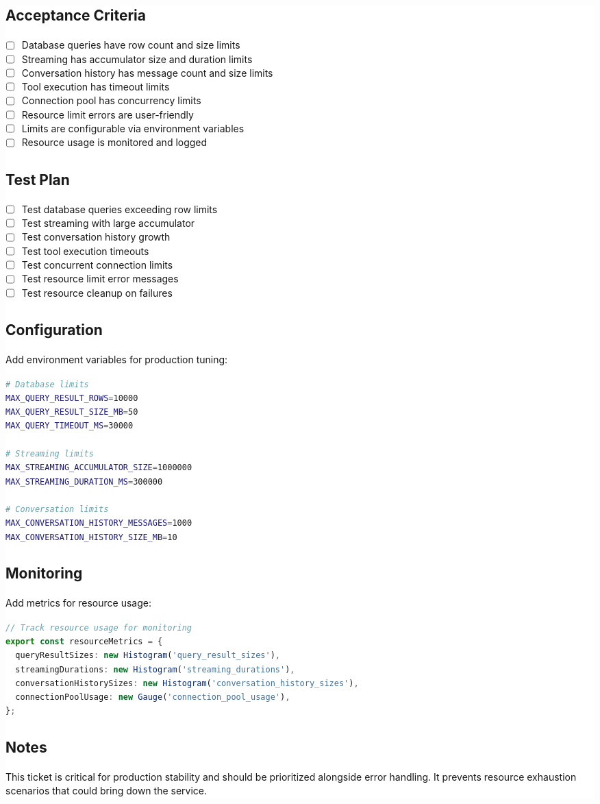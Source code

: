 ## Acceptance Criteria

- [ ] Database queries have row count and size limits
- [ ] Streaming has accumulator size and duration limits
- [ ] Conversation history has message count and size limits
- [ ] Tool execution has timeout limits
- [ ] Connection pool has concurrency limits
- [ ] Resource limit errors are user-friendly
- [ ] Limits are configurable via environment variables
- [ ] Resource usage is monitored and logged

## Test Plan

- [ ] Test database queries exceeding row limits
- [ ] Test streaming with large accumulator
- [ ] Test conversation history growth
- [ ] Test tool execution timeouts
- [ ] Test concurrent connection limits
- [ ] Test resource limit error messages
- [ ] Test resource cleanup on failures

## Configuration

Add environment variables for production tuning:
```bash
# Database limits
MAX_QUERY_RESULT_ROWS=10000
MAX_QUERY_RESULT_SIZE_MB=50
MAX_QUERY_TIMEOUT_MS=30000

# Streaming limits  
MAX_STREAMING_ACCUMULATOR_SIZE=1000000
MAX_STREAMING_DURATION_MS=300000

# Conversation limits
MAX_CONVERSATION_HISTORY_MESSAGES=1000
MAX_CONVERSATION_HISTORY_SIZE_MB=10
```

## Monitoring

Add metrics for resource usage:
```typescript
// Track resource usage for monitoring
export const resourceMetrics = {
  queryResultSizes: new Histogram('query_result_sizes'),
  streamingDurations: new Histogram('streaming_durations'), 
  conversationHistorySizes: new Histogram('conversation_history_sizes'),
  connectionPoolUsage: new Gauge('connection_pool_usage'),
};
```

## Notes

This ticket is critical for production stability and should be prioritized alongside error handling. It prevents resource exhaustion scenarios that could bring down the service.